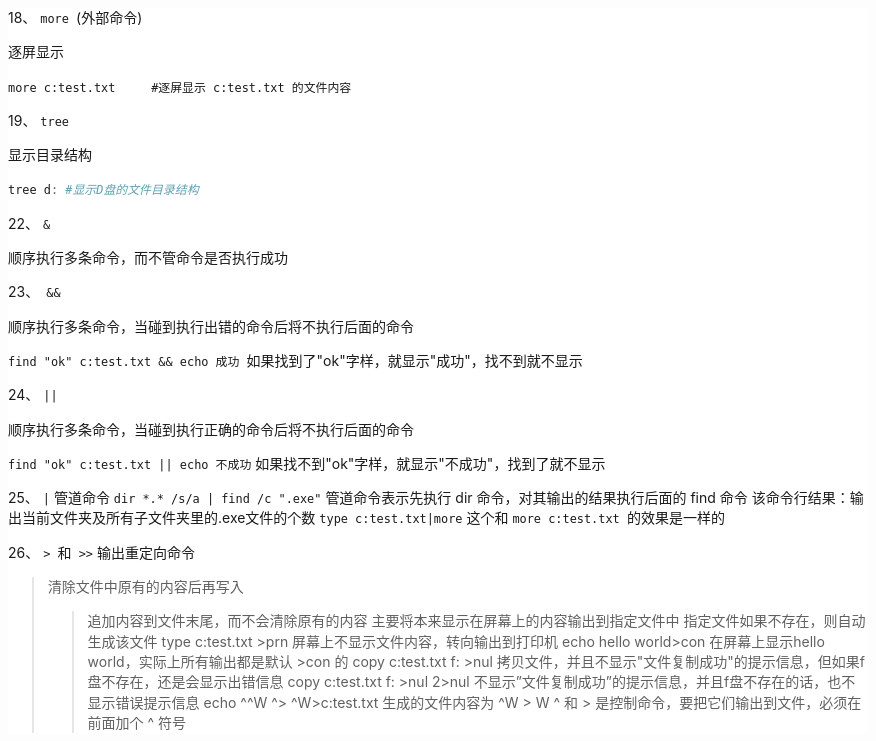 

 18、 `more `(外部命令)

逐屏显示

```shell
more c:test.txt 	#逐屏显示 c:test.txt 的文件内容 
```



19、 `tree`

显示目录结构

```powershell
tree d: #显示D盘的文件目录结构 
```



 22、 `&`

 顺序执行多条命令，而不管命令是否执行成功



 23、` &&`

 顺序执行多条命令，当碰到执行出错的命令后将不执行后面的命令

 ``find "ok" c:test.txt && echo 成功 ``如果找到了"ok"字样，就显示"成功"，找不到就不显示



 24、 `||`

 顺序执行多条命令，当碰到执行正确的命令后将不执行后面的命令

`find "ok" c:test.txt || echo 不成功` 如果找不到"ok"字样，就显示"不成功"，找到了就不显示 



25、 `|`
管道命令
`dir *.* /s/a | find /c ".exe"`
管道命令表示先执行 dir 命令，对其输出的结果执行后面的 find 命令
该命令行结果：输出当前文件夹及所有子文件夹里的.exe文件的个数
`type c:test.txt|more`
这个和 `more c:test.txt `的效果是一样的

26、 `> `和` >>`
输出重定向命令

> 清除文件中原有的内容后再写入
> > 追加内容到文件末尾，而不会清除原有的内容
> > 主要将本来显示在屏幕上的内容输出到指定文件中
> > 指定文件如果不存在，则自动生成该文件
> > type c:test.txt >prn
> > 屏幕上不显示文件内容，转向输出到打印机
> > echo hello world>con
> > 在屏幕上显示hello world，实际上所有输出都是默认 >con 的
> > copy c:test.txt f: >nul
> > 拷贝文件，并且不显示"文件复制成功"的提示信息，但如果f盘不存在，还是会显示出错信息
> > copy c:test.txt f: >nul 2>nul
> > 不显示”文件复制成功”的提示信息，并且f盘不存在的话，也不显示错误提示信息
> > echo ^^W ^> ^W>c:test.txt
> > 生成的文件内容为 ^W > W
> > ^ 和 > 是控制命令，要把它们输出到文件，必须在前面加个 ^ 符号
